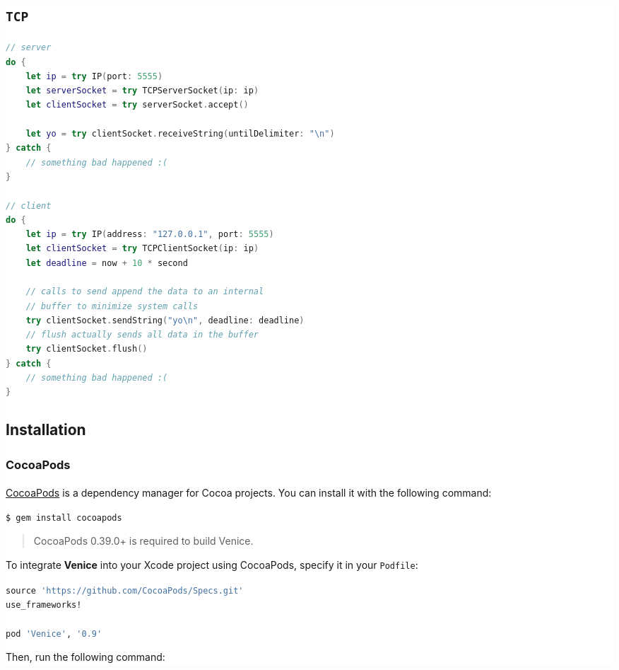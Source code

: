 `TCP`
----

```swift
// server
do {
	let ip = try IP(port: 5555)
	let serverSocket = try TCPServerSocket(ip: ip)
	let clientSocket = try serverSocket.accept()
	
	let yo = try clientSocket.receiveString(untilDelimiter: "\n")
} catch {
    // something bad happened :(
}

// client
do {
	let ip = try IP(address: "127.0.0.1", port: 5555)
	let clientSocket = try TCPClientSocket(ip: ip)
	let deadline = now + 10 * second
	
	// calls to send append the data to an internal
	// buffer to minimize system calls
	try clientSocket.sendString("yo\n", deadline: deadline)
	// flush actually sends all data in the buffer
	try clientSocket.flush()
} catch {
    // something bad happened :(
}
```

## Installation

### CocoaPods

[CocoaPods](http://cocoapods.org) is a dependency manager for Cocoa projects. You can install it with the following command:

```bash
$ gem install cocoapods
```

> CocoaPods 0.39.0+ is required to build Venice.

To integrate **Venice** into your Xcode project using CocoaPods, specify it in your `Podfile`:

```ruby
source 'https://github.com/CocoaPods/Specs.git'
use_frameworks!

pod 'Venice', '0.9'
```

Then, run the following command:
